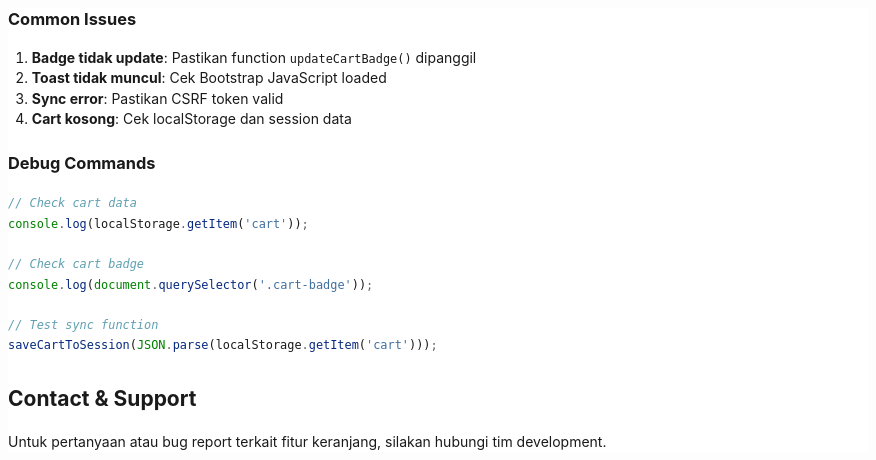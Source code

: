 ### Common Issues
1. **Badge tidak update**: Pastikan function `updateCartBadge()` dipanggil
2. **Toast tidak muncul**: Cek Bootstrap JavaScript loaded
3. **Sync error**: Pastikan CSRF token valid
4. **Cart kosong**: Cek localStorage dan session data

### Debug Commands
```javascript
// Check cart data
console.log(localStorage.getItem('cart'));

// Check cart badge
console.log(document.querySelector('.cart-badge'));

// Test sync function  
saveCartToSession(JSON.parse(localStorage.getItem('cart')));
```

## Contact & Support
Untuk pertanyaan atau bug report terkait fitur keranjang, silakan hubungi tim development.
